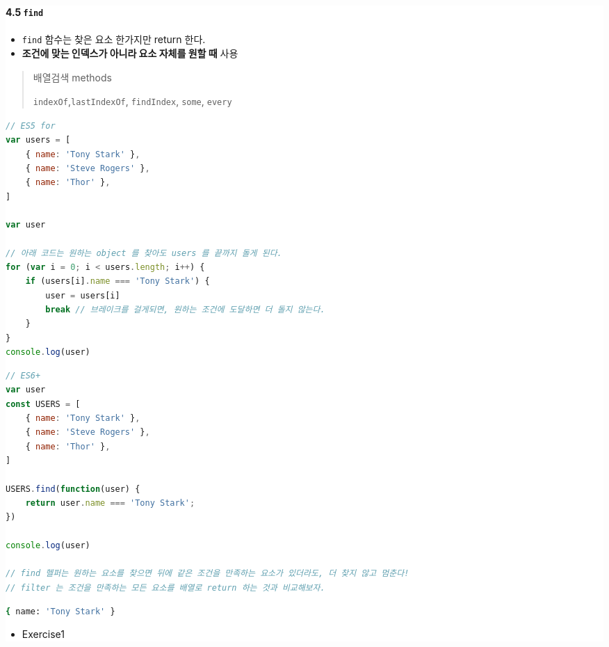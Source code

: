 
#### 4.5 `find`

- `find` 함수는 찾은 요소 한가지만 return 한다.
- **조건에 맞는 인덱스가 아니라 요소 자체를 원할 때** 사용

> 배열검색 methods
>
> `indexOf`,`lastIndexOf`, `findIndex`, `some`, `every`

```javascript
// ES5 for 
var users = [
    { name: 'Tony Stark' },
    { name: 'Steve Rogers' },
    { name: 'Thor' },
]

var user

// 아래 코드는 원하는 object 를 찾아도 users 를 끝까지 돌게 된다.
for (var i = 0; i < users.length; i++) {
    if (users[i].name === 'Tony Stark') {
        user = users[i]
        break // 브레이크를 걸게되면, 원하는 조건에 도달하면 더 돌지 않는다.
    }
}
console.log(user)
```

```javascript
// ES6+
var user
const USERS = [
    { name: 'Tony Stark' },
    { name: 'Steve Rogers' },
    { name: 'Thor' },
]

USERS.find(function(user) {
    return user.name === 'Tony Stark';
})

console.log(user)

// find 헬퍼는 원하는 요소를 찾으면 뒤에 같은 조건을 만족하는 요소가 있더라도, 더 찾지 않고 멈춘다! 
// filter 는 조건을 만족하는 모든 요소를 배열로 return 하는 것과 비교해보자.
```

```bash
{ name: 'Tony Stark' }
```

- Exercise1
